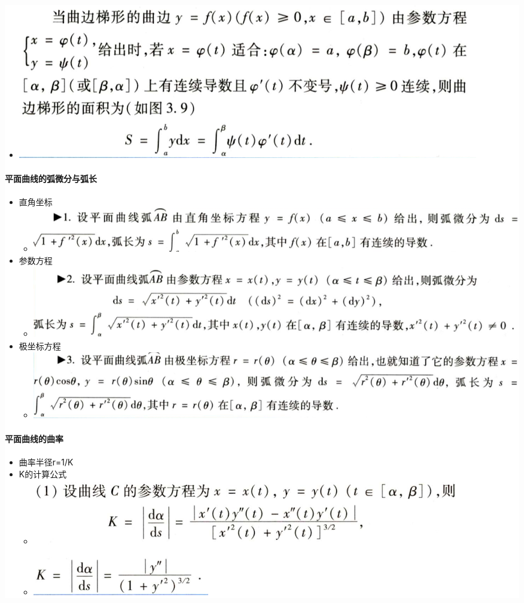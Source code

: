   - ![image-20230618163109758](images/image-20230618163109758.png)

#### 平面曲线的弧微分与弧长

- 直角坐标
  - ![image-20230618163248447](images/image-20230618163248447.png)
- 参数方程
  - ![image-20230618163305452](images/image-20230618163305452.png)
- 极坐标方程
  - ![image-20230618163333790](images/image-20230618163333790.png)

#### 平面曲线的曲率

- 曲率半径r=1/K
- K的计算公式
  - ![image-20230618164010653](images/image-20230618164010653.png)
  - ![image-20230618164027584](images/image-20230618164027584.png)
